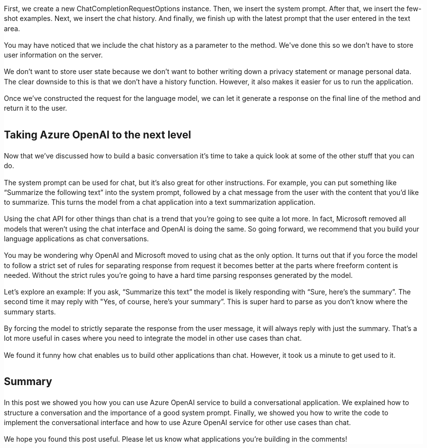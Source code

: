 
First, we create a new ChatCompletionRequestOptions instance. Then, we insert the system prompt. After that, we insert the few-shot examples. Next, we insert the chat history. And finally, we finish up with the latest prompt that the user entered in the text area. 

You may have noticed that we include the chat history as a parameter to the method. We've done this so we don’t have to store user information on the server.  

We don’t want to store user state because we don’t want to bother writing down a privacy statement or manage personal data. The clear downside to this is that we don’t have a history function. However, it also makes it easier for us to run the application. 

Once we’ve constructed the request for the language model, we can let it generate a response on the final line of the method and return it to the user. 

## Taking Azure OpenAI to the next level
Now that we’ve discussed how to build a basic conversation it’s time to take a quick look at some of the other stuff that you can do. 

The system prompt can be used for chat, but it’s also great for other instructions. For example, you can put something like “Summarize the following text” into the system prompt, followed by a chat message from the user with the content that you’d like to summarize. This turns the model from a chat application into a text summarization application. 

Using the chat API for other things than chat is a trend that you’re going to see quite a lot more. In fact, Microsoft removed all models that weren’t using the chat interface and OpenAI is doing the same. So going forward, we recommend that you build your language applications as chat conversations. 

You may be wondering why OpenAI and Microsoft moved to using chat as the only option. It turns out that if you force the model to follow a strict set of rules for separating response from request it becomes better at the parts where freeform content is needed. Without the strict rules you’re going to have a hard time parsing responses generated by the model. 

Let’s explore an example: If you ask, “Summarize this text” the model is likely responding with “Sure, here’s the summary”. The second time it may reply with "Yes, of course, here’s your summary”. This is super hard to parse as you don’t know where the summary starts. 

By forcing the model to strictly separate the response from the user message, it will always reply with just the summary. That’s a lot more useful in cases where you need to integrate the model in other use cases than chat.  

We found it funny how chat enables us to build other applications than chat. However, it took us a minute to get used to it. 

## Summary
In this post we showed you how you can use Azure OpenAI service to build a conversational application. We explained how to structure a conversation and the importance of a good system prompt. Finally, we showed you how to write the code to implement the conversational interface and how to use Azure OpenAI service for other use cases than chat.  

We hope you found this post useful. Please let us know what applications you’re building in the comments! 
